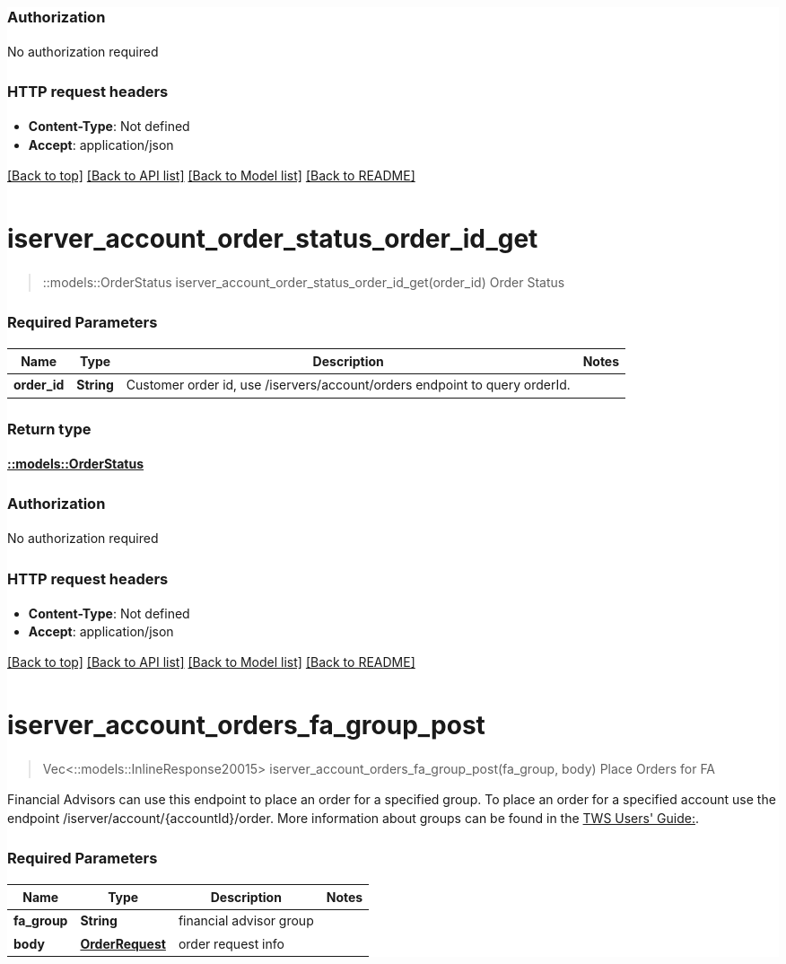 ### Authorization

No authorization required

### HTTP request headers

 - **Content-Type**: Not defined
 - **Accept**: application/json

[[Back to top]](#) [[Back to API list]](../README.md#documentation-for-api-endpoints) [[Back to Model list]](../README.md#documentation-for-models) [[Back to README]](../README.md)

# **iserver_account_order_status_order_id_get**
> ::models::OrderStatus iserver_account_order_status_order_id_get(order_id)
Order Status

### Required Parameters

Name | Type | Description  | Notes
------------- | ------------- | ------------- | -------------
  **order_id** | **String**| Customer order id, use /iservers/account/orders endpoint to query orderId. | 

### Return type

[**::models::OrderStatus**](order-status.md)

### Authorization

No authorization required

### HTTP request headers

 - **Content-Type**: Not defined
 - **Accept**: application/json

[[Back to top]](#) [[Back to API list]](../README.md#documentation-for-api-endpoints) [[Back to Model list]](../README.md#documentation-for-models) [[Back to README]](../README.md)

# **iserver_account_orders_fa_group_post**
> Vec<::models::InlineResponse20015> iserver_account_orders_fa_group_post(fa_group, body)
Place Orders for FA

Financial Advisors can use this endpoint to place an order for a specified group. To place an order for a specified account use the endpoint /iserver/account/{accountId}/order. More information about groups can be found in the [TWS Users' Guide:](https://guides.interactivebrokers.com/twsguide/twsguide.htm#usersguidebook/financialadvisors/create_an_account_group_for_share_allocation.htm). 

### Required Parameters

Name | Type | Description  | Notes
------------- | ------------- | ------------- | -------------
  **fa_group** | **String**| financial advisor group | 
  **body** | [**OrderRequest**](OrderRequest.md)| order request info | 
